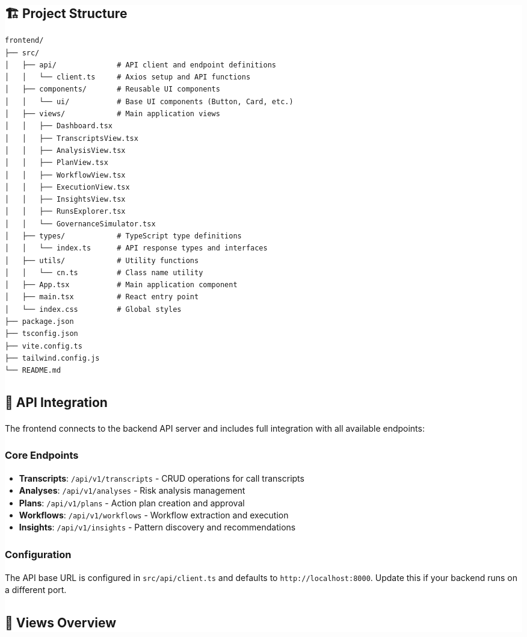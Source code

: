 ## 🏗️ Project Structure

```
frontend/
├── src/
│   ├── api/              # API client and endpoint definitions
│   │   └── client.ts     # Axios setup and API functions
│   ├── components/       # Reusable UI components
│   │   └── ui/           # Base UI components (Button, Card, etc.)
│   ├── views/            # Main application views
│   │   ├── Dashboard.tsx
│   │   ├── TranscriptsView.tsx
│   │   ├── AnalysisView.tsx
│   │   ├── PlanView.tsx
│   │   ├── WorkflowView.tsx
│   │   ├── ExecutionView.tsx
│   │   ├── InsightsView.tsx
│   │   ├── RunsExplorer.tsx
│   │   └── GovernanceSimulator.tsx
│   ├── types/            # TypeScript type definitions
│   │   └── index.ts      # API response types and interfaces
│   ├── utils/            # Utility functions
│   │   └── cn.ts         # Class name utility
│   ├── App.tsx           # Main application component
│   ├── main.tsx          # React entry point
│   └── index.css         # Global styles
├── package.json
├── tsconfig.json
├── vite.config.ts
├── tailwind.config.js
└── README.md
```

## 🔌 API Integration

The frontend connects to the backend API server and includes full integration with all available endpoints:

### Core Endpoints
- **Transcripts**: `/api/v1/transcripts` - CRUD operations for call transcripts
- **Analyses**: `/api/v1/analyses` - Risk analysis management
- **Plans**: `/api/v1/plans` - Action plan creation and approval
- **Workflows**: `/api/v1/workflows` - Workflow extraction and execution
- **Insights**: `/api/v1/insights` - Pattern discovery and recommendations

### Configuration
The API base URL is configured in `src/api/client.ts` and defaults to `http://localhost:8000`. Update this if your backend runs on a different port.

## 📱 Views Overview
